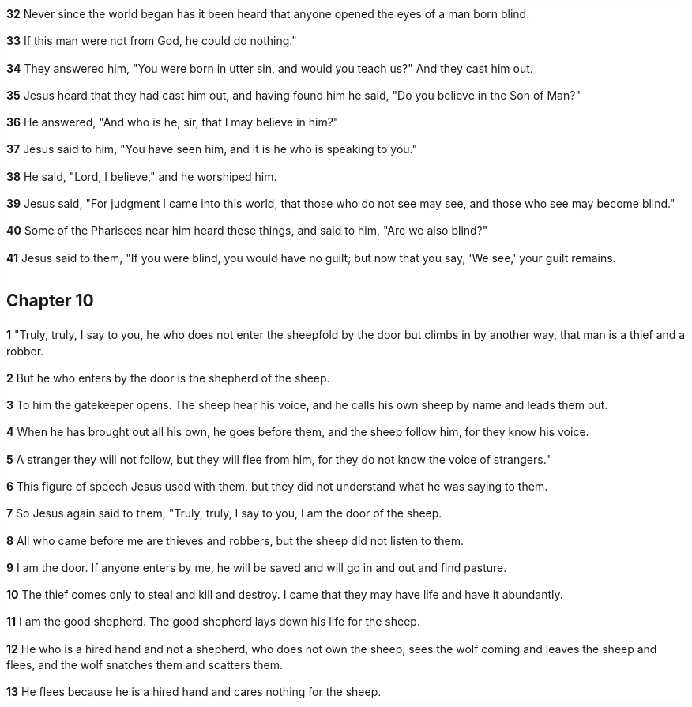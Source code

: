 **32** Never since the world began has it been heard that anyone opened the eyes of a man born blind.

**33** If this man were not from God, he could do nothing."

**34** They answered him, "You were born in utter sin, and would you teach us?" And they cast him out.

**35** Jesus heard that they had cast him out, and having found him he said, "Do you believe in the Son of Man?"

**36** He answered, "And who is he, sir, that I may believe in him?"

**37** Jesus said to him, "You have seen him, and it is he who is speaking to you."

**38** He said, "Lord, I believe," and he worshiped him.

**39** Jesus said, "For judgment I came into this world, that those who do not see may see, and those who see may become blind."

**40** Some of the Pharisees near him heard these things, and said to him, "Are we also blind?"

**41** Jesus said to them, "If you were blind, you would have no guilt; but now that you say, 'We see,' your guilt remains.

## Chapter 10

**1** "Truly, truly, I say to you, he who does not enter the sheepfold by the door but climbs in by another way, that man is a thief and a robber.

**2** But he who enters by the door is the shepherd of the sheep.

**3** To him the gatekeeper opens. The sheep hear his voice, and he calls his own sheep by name and leads them out.

**4** When he has brought out all his own, he goes before them, and the sheep follow him, for they know his voice.

**5** A stranger they will not follow, but they will flee from him, for they do not know the voice of strangers."

**6** This figure of speech Jesus used with them, but they did not understand what he was saying to them.

**7** So Jesus again said to them, "Truly, truly, I say to you, I am the door of the sheep.

**8** All who came before me are thieves and robbers, but the sheep did not listen to them.

**9** I am the door. If anyone enters by me, he will be saved and will go in and out and find pasture.

**10** The thief comes only to steal and kill and destroy. I came that they may have life and have it abundantly.

**11** I am the good shepherd. The good shepherd lays down his life for the sheep.

**12** He who is a hired hand and not a shepherd, who does not own the sheep, sees the wolf coming and leaves the sheep and flees, and the wolf snatches them and scatters them.

**13** He flees because he is a hired hand and cares nothing for the sheep.
